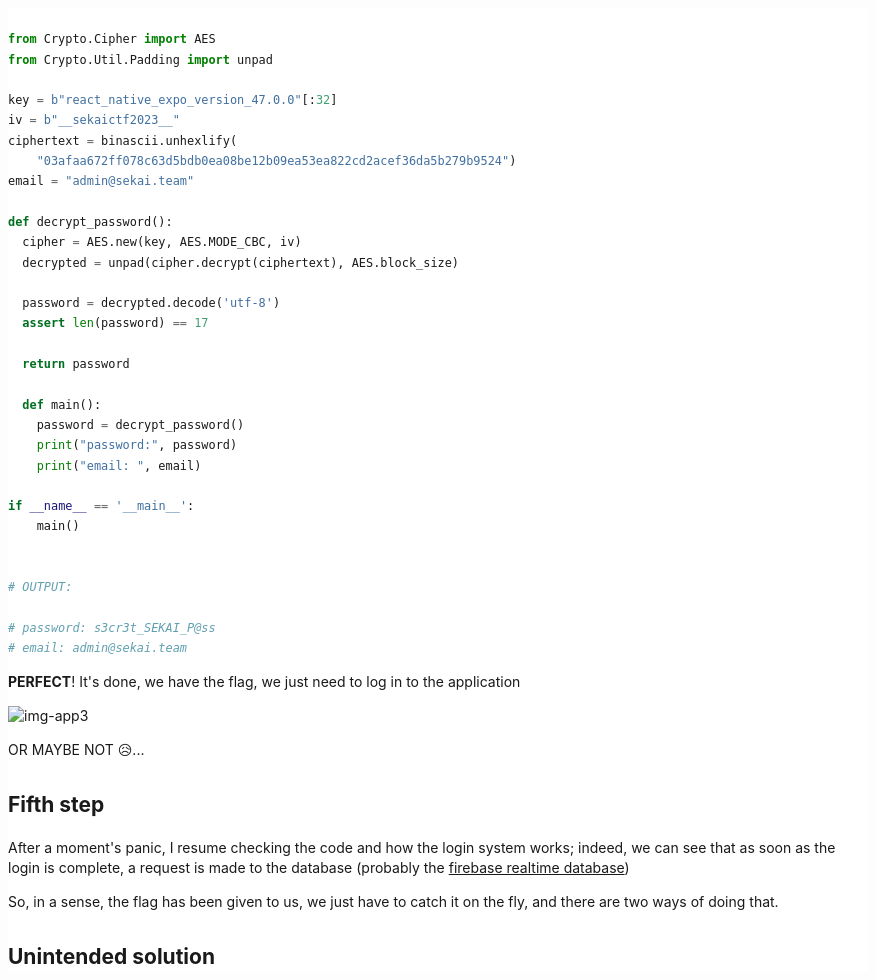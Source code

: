 ```python

from Crypto.Cipher import AES
from Crypto.Util.Padding import unpad

key = b"react_native_expo_version_47.0.0"[:32]
iv = b"__sekaictf2023__"
ciphertext = binascii.unhexlify(
    "03afaa672ff078c63d5bdb0ea08be12b09ea53ea822cd2acef36da5b279b9524")
email = "admin@sekai.team"

def decrypt_password():
  cipher = AES.new(key, AES.MODE_CBC, iv)
  decrypted = unpad(cipher.decrypt(ciphertext), AES.block_size)

  password = decrypted.decode('utf-8')
  assert len(password) == 17

  return password

  def main():
    password = decrypt_password()
    print("password:", password)
    print("email: ", email)

if __name__ == '__main__':
    main()


# OUTPUT:

# password: s3cr3t_SEKAI_P@ss
# email: admin@sekai.team

```

**PERFECT**! It's done, we have the flag, we just need to log in to the application

<img alt="img-app3" style="height:50vh; margin:0px" src="/images/crackme/app-image3.jpeg">

OR MAYBE NOT 😥...

## Fifth step

After a moment's panic, I resume checking the code and how the login system works; indeed, we can see that as soon as the login is complete, a request is made to the database (probably the [firebase realtime database](https://firebase.google.com/docs/database))

So, in a sense, the flag has been given to us, we just have to catch it on the fly, and there are two ways of doing that.

## Unintended solution
